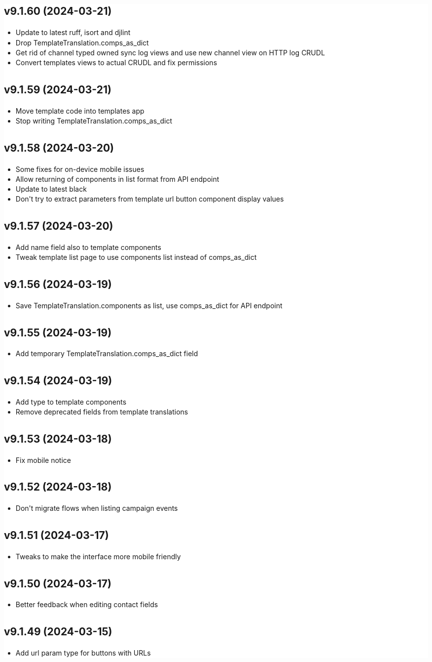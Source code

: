v9.1.60 (2024-03-21)
-------------------------
 * Update to latest ruff, isort and djlint
 * Drop TemplateTranslation.comps_as_dict
 * Get rid of channel typed owned sync log views and use new channel view on HTTP log CRUDL
 * Convert templates views to actual CRUDL and fix permissions

v9.1.59 (2024-03-21)
-------------------------
 * Move template code into templates app
 * Stop writing TemplateTranslation.comps_as_dict

v9.1.58 (2024-03-20)
-------------------------
 * Some fixes for on-device mobile issues
 * Allow returning of components in list format from API endpoint
 * Update to latest black
 * Don't try to extract parameters from template url button component display values

v9.1.57 (2024-03-20)
-------------------------
 * Add name field also to template components
 * Tweak template list page to use components list instead of comps_as_dict

v9.1.56 (2024-03-19)
-------------------------
 * Save TemplateTranslation.components as list, use comps_as_dict for API endpoint

v9.1.55 (2024-03-19)
-------------------------
 * Add temporary TemplateTranslation.comps_as_dict field

v9.1.54 (2024-03-19)
-------------------------
 * Add type to template components
 * Remove deprecated fields from template translations

v9.1.53 (2024-03-18)
-------------------------
 * Fix mobile notice

v9.1.52 (2024-03-18)
-------------------------
 * Don't migrate flows when listing campaign events

v9.1.51 (2024-03-17)
-------------------------
 * Tweaks to make the interface more mobile friendly

v9.1.50 (2024-03-17)
-------------------------
 * Better feedback when editing contact fields

v9.1.49 (2024-03-15)
-------------------------
 * Add url param type for buttons with URLs
